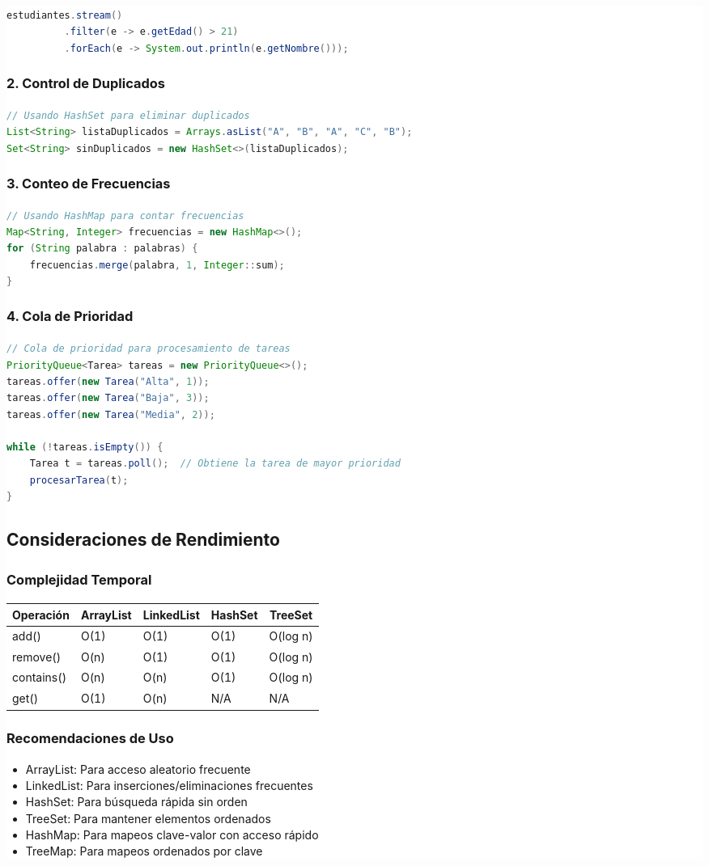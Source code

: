 ```java
estudiantes.stream()
          .filter(e -> e.getEdad() > 21)
          .forEach(e -> System.out.println(e.getNombre()));
```

### 2. Control de Duplicados
```java
// Usando HashSet para eliminar duplicados
List<String> listaDuplicados = Arrays.asList("A", "B", "A", "C", "B");
Set<String> sinDuplicados = new HashSet<>(listaDuplicados);
```

### 3. Conteo de Frecuencias
```java
// Usando HashMap para contar frecuencias
Map<String, Integer> frecuencias = new HashMap<>();
for (String palabra : palabras) {
    frecuencias.merge(palabra, 1, Integer::sum);
}
```

### 4. Cola de Prioridad
```java
// Cola de prioridad para procesamiento de tareas
PriorityQueue<Tarea> tareas = new PriorityQueue<>();
tareas.offer(new Tarea("Alta", 1));
tareas.offer(new Tarea("Baja", 3));
tareas.offer(new Tarea("Media", 2));

while (!tareas.isEmpty()) {
    Tarea t = tareas.poll();  // Obtiene la tarea de mayor prioridad
    procesarTarea(t);
}
```

## Consideraciones de Rendimiento

### Complejidad Temporal
| Operación    | ArrayList | LinkedList | HashSet | TreeSet |
|--------------|-----------|------------|---------|---------|
| add()        | O(1)      | O(1)      | O(1)    | O(log n)|
| remove()     | O(n)      | O(1)      | O(1)    | O(log n)|
| contains()   | O(n)      | O(n)      | O(1)    | O(log n)|
| get()        | O(1)      | O(n)      | N/A     | N/A     |

### Recomendaciones de Uso
- ArrayList: Para acceso aleatorio frecuente
- LinkedList: Para inserciones/eliminaciones frecuentes
- HashSet: Para búsqueda rápida sin orden
- TreeSet: Para mantener elementos ordenados
- HashMap: Para mapeos clave-valor con acceso rápido
- TreeMap: Para mapeos ordenados por clave
